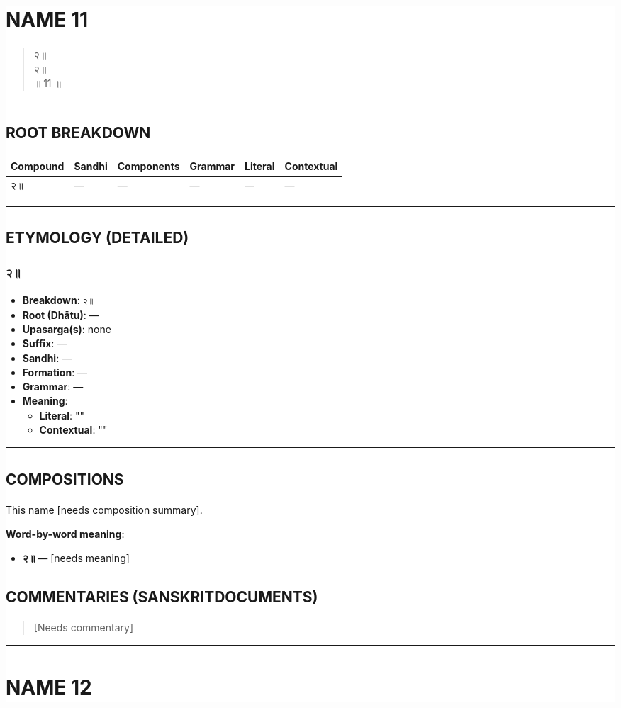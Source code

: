 


# NAME 11

> २॥  
> २॥  
> ॥ 11 ॥

---

## ROOT BREAKDOWN

| Compound | Sandhi | Components | Grammar | Literal | Contextual |
|----------|--------|------------|---------|---------|------------|
| २॥ | — | — | — | — | — |

---

## ETYMOLOGY (DETAILED)

### २॥
- **Breakdown**: `२॥`  
- **Root (Dhātu)**: —  
- **Upasarga(s)**: none  
- **Suffix**: —  
- **Sandhi**: —  
- **Formation**: —  
- **Grammar**: —  
- **Meaning**:  
  - **Literal**: ""  
  - **Contextual**: ""

---

## COMPOSITIONS

This name [needs composition summary].

**Word-by-word meaning**:
* **२॥** — [needs meaning]

## COMMENTARIES (SANSKRITDOCUMENTS)

> [Needs commentary]

---



# NAME 12
